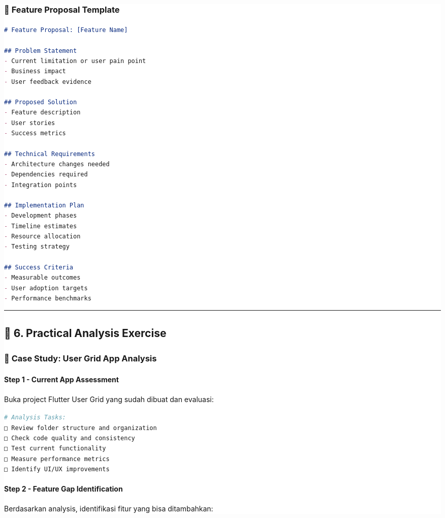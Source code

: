 ### 🔄 **Feature Proposal Template**

```markdown
# Feature Proposal: [Feature Name]

## Problem Statement
- Current limitation or user pain point
- Business impact
- User feedback evidence

## Proposed Solution
- Feature description
- User stories
- Success metrics

## Technical Requirements
- Architecture changes needed
- Dependencies required
- Integration points

## Implementation Plan
- Development phases
- Timeline estimates
- Resource allocation
- Testing strategy

## Success Criteria
- Measurable outcomes
- User adoption targets
- Performance benchmarks
```

---

## 🧪 **6. Practical Analysis Exercise**

### 📱 **Case Study: User Grid App Analysis**

#### **Step 1 - Current App Assessment**
Buka project Flutter User Grid yang sudah dibuat dan evaluasi:

```bash
# Analysis Tasks:
□ Review folder structure and organization
□ Check code quality and consistency
□ Test current functionality
□ Measure performance metrics
□ Identify UI/UX improvements
```

#### **Step 2 - Feature Gap Identification**
Berdasarkan analysis, identifikasi fitur yang bisa ditambahkan:
